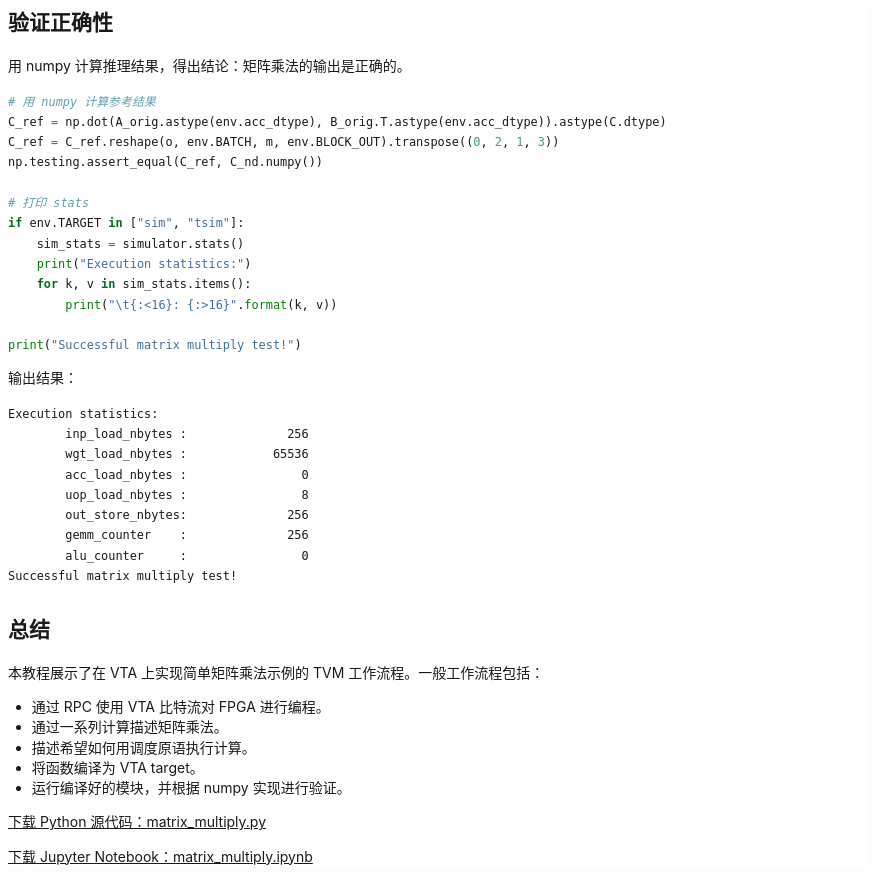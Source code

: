 ## 验证正确性

用 numpy 计算推理结果，得出结论：矩阵乘法的输出是正确的。

``` python
# 用 numpy 计算参考结果
C_ref = np.dot(A_orig.astype(env.acc_dtype), B_orig.T.astype(env.acc_dtype)).astype(C.dtype)
C_ref = C_ref.reshape(o, env.BATCH, m, env.BLOCK_OUT).transpose((0, 2, 1, 3))
np.testing.assert_equal(C_ref, C_nd.numpy())

# 打印 stats
if env.TARGET in ["sim", "tsim"]:
    sim_stats = simulator.stats()
    print("Execution statistics:")
    for k, v in sim_stats.items():
        print("\t{:<16}: {:>16}".format(k, v))

print("Successful matrix multiply test!")
```

输出结果：

``` bash
Execution statistics:
        inp_load_nbytes :              256
        wgt_load_nbytes :            65536
        acc_load_nbytes :                0
        uop_load_nbytes :                8
        out_store_nbytes:              256
        gemm_counter    :              256
        alu_counter     :                0
Successful matrix multiply test!
```

## 总结

本教程展示了在 VTA 上实现简单矩阵乘法示例的 TVM 工作流程。一般工作流程包括：

* 通过 RPC 使用 VTA 比特流对 FPGA 进行编程。
* 通过一系列计算描述矩阵乘法。
* 描述希望如何用调度原语执行计算。
* 将函数编译为 VTA target。
* 运行编译好的模块，并根据 numpy 实现进行验证。

[下载 Python 源代码：matrix_multiply.py](https://tvm.apache.org/docs/_downloads/de1c160863e8a3826753e987a4138298/matrix_multiply.py)

[下载 Jupyter Notebook：matrix_multiply.ipynb](https://tvm.apache.org/docs/_downloads/1ee0b869c5082223c5dfbb0fe4574252/matrix_multiply.ipynb)